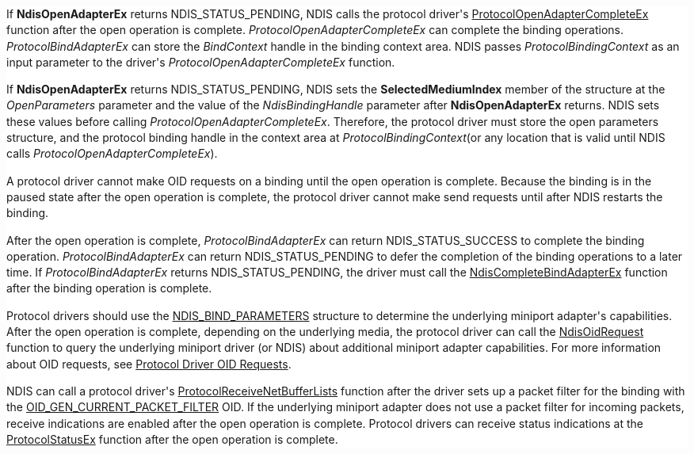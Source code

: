 <p>If 
    <b>NdisOpenAdapterEx</b> returns NDIS_STATUS_PENDING, NDIS calls the protocol driver's 
    <a href="..\ndis\nc-ndis-protocol-open-adapter-complete-ex.md">
    ProtocolOpenAdapterCompleteEx</a> function after the open operation is complete. 
    <i>ProtocolOpenAdapterCompleteEx</i> can complete the binding operations. 
    <i>ProtocolBindAdapterEx</i> can store the 
    <i>BindContext</i> handle in the binding context area. NDIS passes 
    <i>ProtocolBindingContext</i> as an input parameter to the driver's 
    <i>ProtocolOpenAdapterCompleteEx</i> function.</p>

<p>If 
    <b>NdisOpenAdapterEx</b> returns NDIS_STATUS_PENDING, NDIS sets the 
    <b>SelectedMediumIndex</b> member of the structure at the 
    <i>OpenParameters</i> parameter and the value of the 
    <i>NdisBindingHandle</i> parameter after 
    <b>NdisOpenAdapterEx</b> returns. NDIS sets these values before calling 
    <i>ProtocolOpenAdapterCompleteEx</i>. Therefore, the protocol driver must store the
    open parameters structure, and the protocol binding handle in the context area at 
    <i>ProtocolBindingContext</i>(or any location that is valid until NDIS calls 
    <i>ProtocolOpenAdapterCompleteEx</i>).</p>

<p>A protocol driver cannot make OID requests on a binding until the open operation is complete. Because
    the binding is in the paused state after the open operation is complete, the protocol driver cannot make
    send requests until after NDIS restarts the binding.</p>

<p>After the open operation is complete, 
    <i>ProtocolBindAdapterEx</i> can return NDIS_STATUS_SUCCESS to complete the binding
    operation. 
    <i>ProtocolBindAdapterEx</i> can return NDIS_STATUS_PENDING to defer the completion of
    the binding operations to a later time. If 
    <i>ProtocolBindAdapterEx</i> returns NDIS_STATUS_PENDING, the driver must call the 
    <a href="..\ndis\nf-ndis-ndiscompletebindadapterex.md">
    NdisCompleteBindAdapterEx</a> function after the binding operation is complete.</p>

<p>Protocol drivers should use the 
    <a href="https://msdn.microsoft.com/library/windows/hardware/ff564832">NDIS_BIND_PARAMETERS</a> structure to
    determine the underlying miniport adapter's capabilities. After the open operation is complete, depending
    on the underlying media, the protocol driver can call the 
    <a href="https://msdn.microsoft.com/library/windows/hardware/ff563710">NdisOidRequest</a> function to query the
    underlying miniport driver (or NDIS) about additional miniport adapter capabilities. For more information
    about OID requests, see 
    <a href="NULL">Protocol Driver OID Requests</a>.</p>

<p>NDIS can call a protocol driver's 
    <a href="..\ndis\nc-ndis-protocol-receive-net-buffer-lists.md">
    ProtocolReceiveNetBufferLists</a> function after the driver sets up a packet filter for the binding
    with the 
    <a href="netvista.oid_gen_current_packet_filter">
    OID_GEN_CURRENT_PACKET_FILTER</a> OID. If the underlying miniport adapter does not use a packet filter
    for incoming packets, receive indications are enabled after the open operation is complete. Protocol
    drivers can receive status indications at the 
    <a href="..\ndis\nc-ndis-protocol-status-ex.md">ProtocolStatusEx</a> function after the
    open operation is complete.</p>
